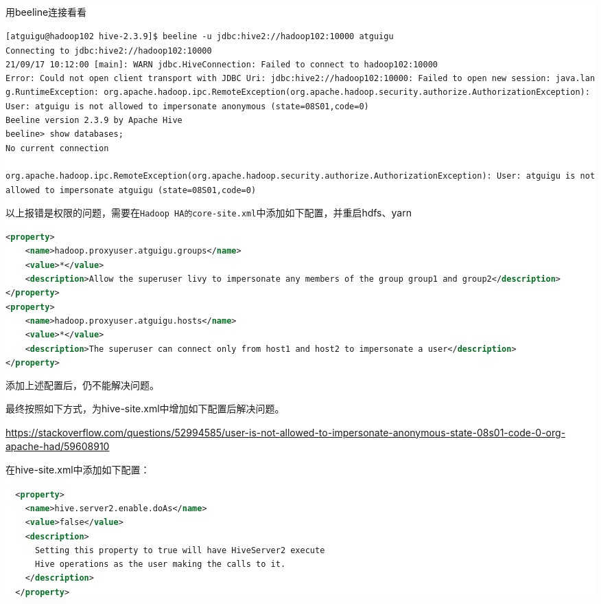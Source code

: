    用beeline连接看看

   ```shell
   [atguigu@hadoop102 hive-2.3.9]$ beeline -u jdbc:hive2://hadoop102:10000 atguigu
   Connecting to jdbc:hive2://hadoop102:10000
   21/09/17 10:12:00 [main]: WARN jdbc.HiveConnection: Failed to connect to hadoop102:10000
   Error: Could not open client transport with JDBC Uri: jdbc:hive2://hadoop102:10000: Failed to open new session: java.lang.RuntimeException: org.apache.hadoop.ipc.RemoteException(org.apache.hadoop.security.authorize.AuthorizationException): User: atguigu is not allowed to impersonate anonymous (state=08S01,code=0)
   Beeline version 2.3.9 by Apache Hive
   beeline> show databases;
   No current connection 
   
   org.apache.hadoop.ipc.RemoteException(org.apache.hadoop.security.authorize.AuthorizationException): User: atguigu is not allowed to impersonate atguigu (state=08S01,code=0)
   ```

   以上报错是权限的问题，需要在`Hadoop HA的core-site.xml`中添加如下配置，并重启hdfs、yarn

   ```xml
   <property>
       <name>hadoop.proxyuser.atguigu.groups</name>
       <value>*</value>
       <description>Allow the superuser livy to impersonate any members of the group group1 and group2</description>
   </property>
   <property>
       <name>hadoop.proxyuser.atguigu.hosts</name>
       <value>*</value>
       <description>The superuser can connect only from host1 and host2 to impersonate a user</description>
   </property>
   ```

   添加上述配置后，仍不能解决问题。

   最终按照如下方式，为hive-site.xml中增加如下配置后解决问题。

   https://stackoverflow.com/questions/52994585/user-is-not-allowed-to-impersonate-anonymous-state-08s01-code-0-org-apache-had/59608910

   

   在hive-site.xml中添加如下配置：

   ```xml
     <property>
       <name>hive.server2.enable.doAs</name>
       <value>false</value>
       <description>
         Setting this property to true will have HiveServer2 execute
         Hive operations as the user making the calls to it.
       </description>
     </property>
   ```
